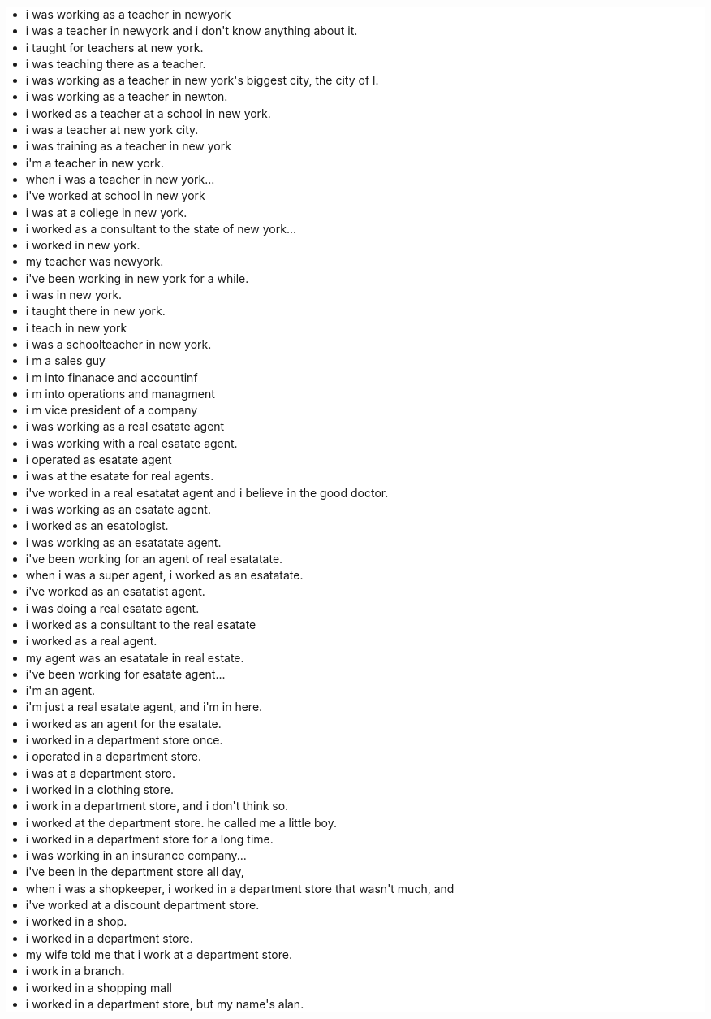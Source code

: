 - i was working as a teacher in newyork
- i was a teacher in newyork and i don't know anything about it.
- i taught for teachers at new york.
- i was teaching there as a teacher.
- i was working as a teacher in new york's biggest city, the city of l.
- i was working as a teacher in newton.
- i worked as a teacher at a school in new york.
- i was a teacher at new york city.
- i was training as a teacher in new york
- i'm a teacher in new york.
- when i was a teacher in new york...
- i've worked at school in new york
- i was at a college in new york.
- i worked as a consultant to the state of new york...
- i worked in new york.
- my teacher was newyork.
- i've been working in new york for a while.
- i was in new york.
- i taught there in new york.
- i teach in new york
- i was a schoolteacher in new york.
- i m a sales guy
- i m into finanace and accountinf
- i m into operations and managment
- i m vice president of a company
- i was working as a real esatate agent
- i was working with a real esatate agent.
- i operated as esatate agent
- i was at the esatate for real agents.
- i've worked in a real esatatat agent and i believe in the good doctor.
- i was working as an esatate agent.
- i worked as an esatologist.
- i was working as an esatatate agent.
- i've been working for an agent of real esatatate.
- when i was a super agent, i worked as an esatatate.
- i've worked as an esatatist agent.
- i was doing a real esatate agent.
- i worked as a consultant to the real esatate
- i worked as a real agent.
- my agent was an esatatale in real estate.
- i've been working for esatate agent...
- i'm an agent.
- i'm just a real esatate agent, and i'm in here.
- i worked as an agent for the esatate.
- i worked in a department store once.
- i operated in a department store.
- i was at a department store.
- i worked in a clothing store.
- i work in a department store, and i don't think so.
- i worked at the department store. he called me a little boy.
- i worked in a department store for a long time.
- i was working in an insurance company...
- i've been in the department store all day,
- when i was a shopkeeper, i worked in a department store that wasn't much, and
- i've worked at a discount department store.
- i worked in a shop.
- i worked in a department store.
- my wife told me that i work at a department store.
- i work in a branch.
- i worked in a shopping mall
- i worked in a department store, but my name's alan.
